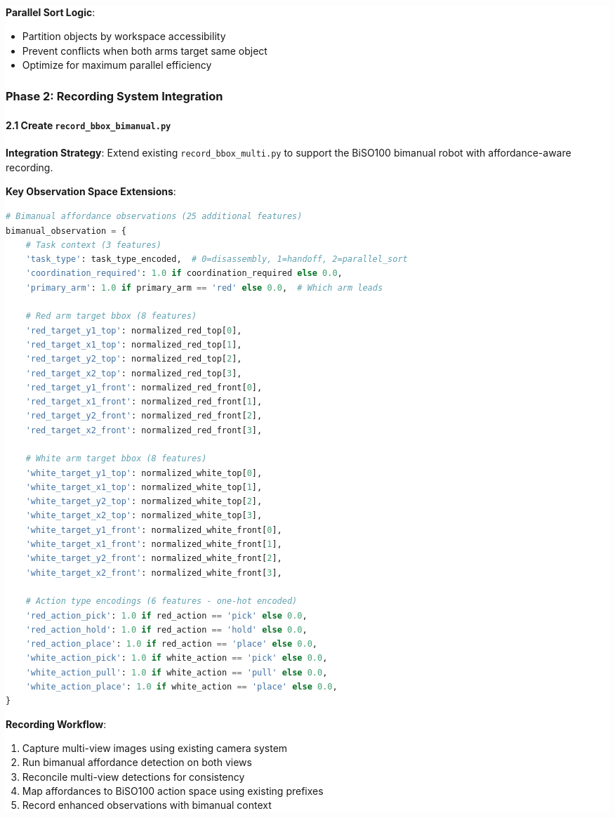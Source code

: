 **Parallel Sort Logic**:
- Partition objects by workspace accessibility
- Prevent conflicts when both arms target same object
- Optimize for maximum parallel efficiency

### Phase 2: Recording System Integration

#### 2.1 Create `record_bbox_bimanual.py`

**Integration Strategy**: Extend existing `record_bbox_multi.py` to support the BiSO100 bimanual robot with affordance-aware recording.

**Key Observation Space Extensions**:
```python
# Bimanual affordance observations (25 additional features)
bimanual_observation = {
    # Task context (3 features)
    'task_type': task_type_encoded,  # 0=disassembly, 1=handoff, 2=parallel_sort
    'coordination_required': 1.0 if coordination_required else 0.0,
    'primary_arm': 1.0 if primary_arm == 'red' else 0.0,  # Which arm leads
    
    # Red arm target bbox (8 features) 
    'red_target_y1_top': normalized_red_top[0],
    'red_target_x1_top': normalized_red_top[1], 
    'red_target_y2_top': normalized_red_top[2],
    'red_target_x2_top': normalized_red_top[3],
    'red_target_y1_front': normalized_red_front[0],
    'red_target_x1_front': normalized_red_front[1],
    'red_target_y2_front': normalized_red_front[2], 
    'red_target_x2_front': normalized_red_front[3],
    
    # White arm target bbox (8 features)
    'white_target_y1_top': normalized_white_top[0],
    'white_target_x1_top': normalized_white_top[1],
    'white_target_y2_top': normalized_white_top[2],
    'white_target_x2_top': normalized_white_top[3],
    'white_target_y1_front': normalized_white_front[0],
    'white_target_x1_front': normalized_white_front[1],
    'white_target_y2_front': normalized_white_front[2],
    'white_target_x2_front': normalized_white_front[3],
    
    # Action type encodings (6 features - one-hot encoded)
    'red_action_pick': 1.0 if red_action == 'pick' else 0.0,
    'red_action_hold': 1.0 if red_action == 'hold' else 0.0,
    'red_action_place': 1.0 if red_action == 'place' else 0.0,
    'white_action_pick': 1.0 if white_action == 'pick' else 0.0,
    'white_action_pull': 1.0 if white_action == 'pull' else 0.0,
    'white_action_place': 1.0 if white_action == 'place' else 0.0,
}
```

**Recording Workflow**:
1. Capture multi-view images using existing camera system
2. Run bimanual affordance detection on both views
3. Reconcile multi-view detections for consistency
4. Map affordances to BiSO100 action space using existing prefixes
5. Record enhanced observations with bimanual context
